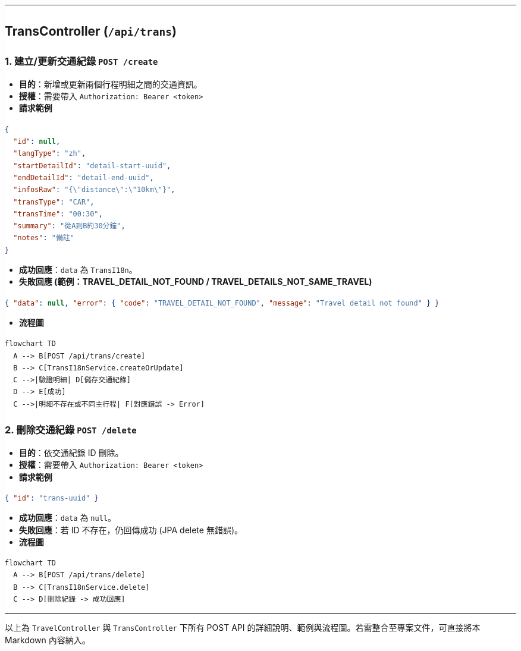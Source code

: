 
---

## TransController (`/api/trans`)

### 1. 建立/更新交通紀錄 `POST /create`
- **目的**：新增或更新兩個行程明細之間的交通資訊。
- **授權**：需要帶入 `Authorization: Bearer <token>`
- **請求範例**
```json
{
  "id": null,
  "langType": "zh",
  "startDetailId": "detail-start-uuid",
  "endDetailId": "detail-end-uuid",
  "infosRaw": "{\"distance\":\"10km\"}",
  "transType": "CAR",
  "transTime": "00:30",
  "summary": "從A到B約30分鐘",
  "notes": "備註"
}
```
- **成功回應**：`data` 為 `TransI18n`。
- **失敗回應 (範例：TRAVEL_DETAIL_NOT_FOUND / TRAVEL_DETAILS_NOT_SAME_TRAVEL)**
```json
{ "data": null, "error": { "code": "TRAVEL_DETAIL_NOT_FOUND", "message": "Travel detail not found" } }
```
- **流程圖**
```mermaid
flowchart TD
  A --> B[POST /api/trans/create]
  B --> C[TransI18nService.createOrUpdate]
  C -->|驗證明細| D[儲存交通紀錄]
  D --> E[成功]
  C -->|明細不存在或不同主行程| F[對應錯誤 -> Error]
```

### 2. 刪除交通紀錄 `POST /delete`
- **目的**：依交通紀錄 ID 刪除。
- **授權**：需要帶入 `Authorization: Bearer <token>`
- **請求範例**
```json
{ "id": "trans-uuid" }
```
- **成功回應**：`data` 為 `null`。
- **失敗回應**：若 ID 不存在，仍回傳成功 (JPA delete 無錯誤)。
- **流程圖**
```mermaid
flowchart TD
  A --> B[POST /api/trans/delete]
  B --> C[TransI18nService.delete]
  C --> D[刪除紀錄 -> 成功回應]
```

---

以上為 `TravelController` 與 `TransController` 下所有 POST API 的詳細說明、範例與流程圖。若需整合至專案文件，可直接將本 Markdown 內容納入。
